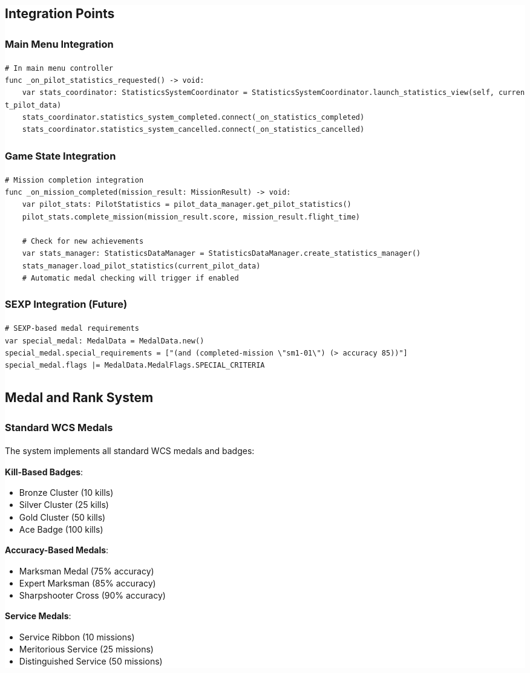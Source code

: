 ## Integration Points

### Main Menu Integration
```gdscript
# In main menu controller
func _on_pilot_statistics_requested() -> void:
    var stats_coordinator: StatisticsSystemCoordinator = StatisticsSystemCoordinator.launch_statistics_view(self, current_pilot_data)
    stats_coordinator.statistics_system_completed.connect(_on_statistics_completed)
    stats_coordinator.statistics_system_cancelled.connect(_on_statistics_cancelled)
```

### Game State Integration
```gdscript
# Mission completion integration
func _on_mission_completed(mission_result: MissionResult) -> void:
    var pilot_stats: PilotStatistics = pilot_data_manager.get_pilot_statistics()
    pilot_stats.complete_mission(mission_result.score, mission_result.flight_time)
    
    # Check for new achievements
    var stats_manager: StatisticsDataManager = StatisticsDataManager.create_statistics_manager()
    stats_manager.load_pilot_statistics(current_pilot_data)
    # Automatic medal checking will trigger if enabled
```

### SEXP Integration (Future)
```gdscript
# SEXP-based medal requirements
var special_medal: MedalData = MedalData.new()
special_medal.special_requirements = ["(and (completed-mission \"sm1-01\") (> accuracy 85))"]
special_medal.flags |= MedalData.MedalFlags.SPECIAL_CRITERIA
```

## Medal and Rank System

### Standard WCS Medals
The system implements all standard WCS medals and badges:

**Kill-Based Badges**:
- Bronze Cluster (10 kills)
- Silver Cluster (25 kills) 
- Gold Cluster (50 kills)
- Ace Badge (100 kills)

**Accuracy-Based Medals**:
- Marksman Medal (75% accuracy)
- Expert Marksman (85% accuracy)
- Sharpshooter Cross (90% accuracy)

**Service Medals**:
- Service Ribbon (10 missions)
- Meritorious Service (25 missions)
- Distinguished Service (50 missions)
